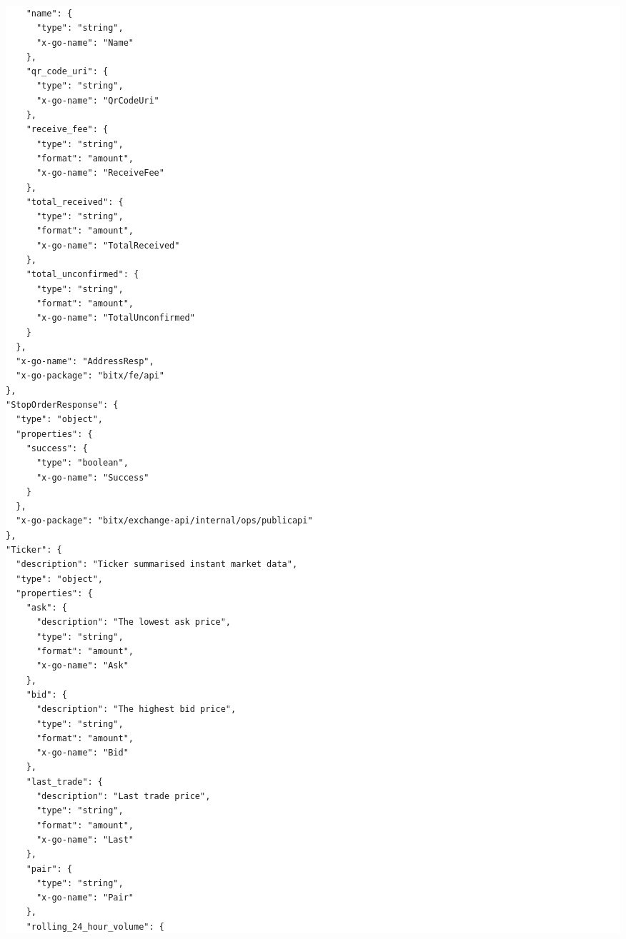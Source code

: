         "name": {
          "type": "string",
          "x-go-name": "Name"
        },
        "qr_code_uri": {
          "type": "string",
          "x-go-name": "QrCodeUri"
        },
        "receive_fee": {
          "type": "string",
          "format": "amount",
          "x-go-name": "ReceiveFee"
        },
        "total_received": {
          "type": "string",
          "format": "amount",
          "x-go-name": "TotalReceived"
        },
        "total_unconfirmed": {
          "type": "string",
          "format": "amount",
          "x-go-name": "TotalUnconfirmed"
        }
      },
      "x-go-name": "AddressResp",
      "x-go-package": "bitx/fe/api"
    },
    "StopOrderResponse": {
      "type": "object",
      "properties": {
        "success": {
          "type": "boolean",
          "x-go-name": "Success"
        }
      },
      "x-go-package": "bitx/exchange-api/internal/ops/publicapi"
    },
    "Ticker": {
      "description": "Ticker summarised instant market data",
      "type": "object",
      "properties": {
        "ask": {
          "description": "The lowest ask price",
          "type": "string",
          "format": "amount",
          "x-go-name": "Ask"
        },
        "bid": {
          "description": "The highest bid price",
          "type": "string",
          "format": "amount",
          "x-go-name": "Bid"
        },
        "last_trade": {
          "description": "Last trade price",
          "type": "string",
          "format": "amount",
          "x-go-name": "Last"
        },
        "pair": {
          "type": "string",
          "x-go-name": "Pair"
        },
        "rolling_24_hour_volume": {